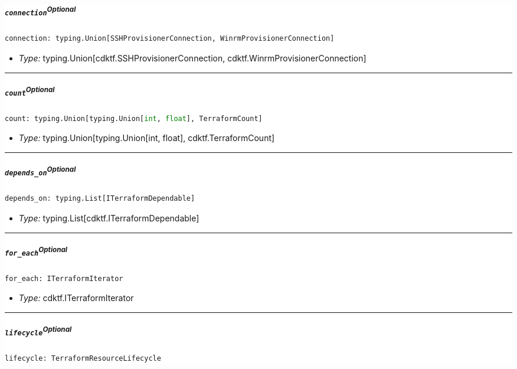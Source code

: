 
##### `connection`<sup>Optional</sup> <a name="connection" id="@cdktf/provider-azurerm.signalrSharedPrivateLinkResource.SignalrSharedPrivateLinkResourceConfig.property.connection"></a>

```python
connection: typing.Union[SSHProvisionerConnection, WinrmProvisionerConnection]
```

- *Type:* typing.Union[cdktf.SSHProvisionerConnection, cdktf.WinrmProvisionerConnection]

---

##### `count`<sup>Optional</sup> <a name="count" id="@cdktf/provider-azurerm.signalrSharedPrivateLinkResource.SignalrSharedPrivateLinkResourceConfig.property.count"></a>

```python
count: typing.Union[typing.Union[int, float], TerraformCount]
```

- *Type:* typing.Union[typing.Union[int, float], cdktf.TerraformCount]

---

##### `depends_on`<sup>Optional</sup> <a name="depends_on" id="@cdktf/provider-azurerm.signalrSharedPrivateLinkResource.SignalrSharedPrivateLinkResourceConfig.property.dependsOn"></a>

```python
depends_on: typing.List[ITerraformDependable]
```

- *Type:* typing.List[cdktf.ITerraformDependable]

---

##### `for_each`<sup>Optional</sup> <a name="for_each" id="@cdktf/provider-azurerm.signalrSharedPrivateLinkResource.SignalrSharedPrivateLinkResourceConfig.property.forEach"></a>

```python
for_each: ITerraformIterator
```

- *Type:* cdktf.ITerraformIterator

---

##### `lifecycle`<sup>Optional</sup> <a name="lifecycle" id="@cdktf/provider-azurerm.signalrSharedPrivateLinkResource.SignalrSharedPrivateLinkResourceConfig.property.lifecycle"></a>

```python
lifecycle: TerraformResourceLifecycle
```
